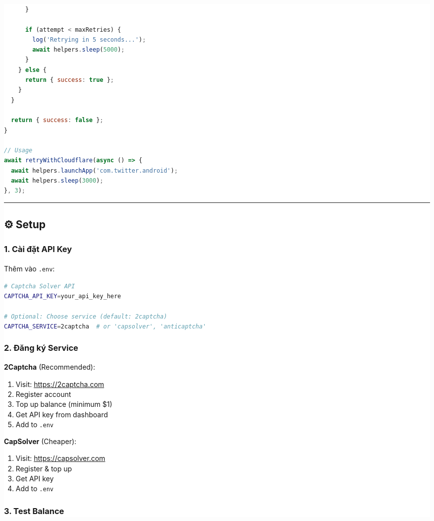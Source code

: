 ```javascript
      }

      if (attempt < maxRetries) {
        log('Retrying in 5 seconds...');
        await helpers.sleep(5000);
      }
    } else {
      return { success: true };
    }
  }

  return { success: false };
}

// Usage
await retryWithCloudflare(async () => {
  await helpers.launchApp('com.twitter.android');
  await helpers.sleep(3000);
}, 3);
```

---

## ⚙️ Setup

### **1. Cài đặt API Key**

Thêm vào `.env`:
```bash
# Captcha Solver API
CAPTCHA_API_KEY=your_api_key_here

# Optional: Choose service (default: 2captcha)
CAPTCHA_SERVICE=2captcha  # or 'capsolver', 'anticaptcha'
```

### **2. Đăng ký Service**

**2Captcha** (Recommended):
1. Visit: https://2captcha.com
2. Register account
3. Top up balance (minimum $1)
4. Get API key from dashboard
5. Add to `.env`

**CapSolver** (Cheaper):
1. Visit: https://capsolver.com
2. Register & top up
3. Get API key
4. Add to `.env`

### **3. Test Balance**
